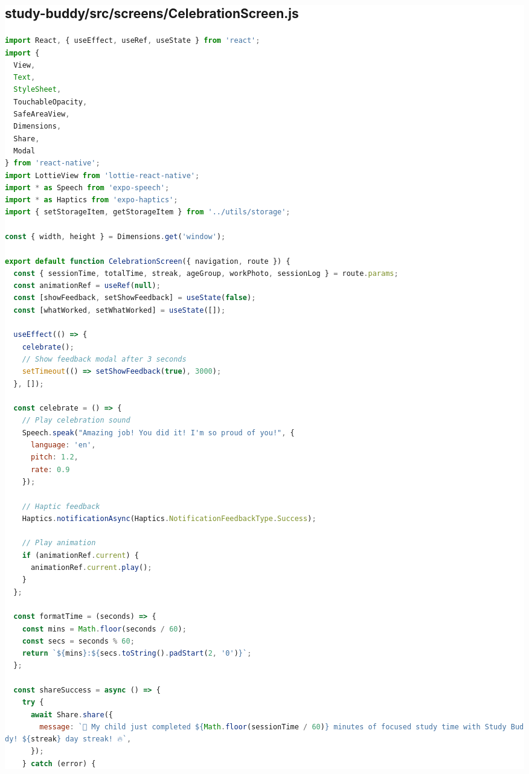 
## study-buddy/src/screens/CelebrationScreen.js
```javascript
import React, { useEffect, useRef, useState } from 'react';
import {
  View,
  Text,
  StyleSheet,
  TouchableOpacity,
  SafeAreaView,
  Dimensions,
  Share,
  Modal
} from 'react-native';
import LottieView from 'lottie-react-native';
import * as Speech from 'expo-speech';
import * as Haptics from 'expo-haptics';
import { setStorageItem, getStorageItem } from '../utils/storage';

const { width, height } = Dimensions.get('window');

export default function CelebrationScreen({ navigation, route }) {
  const { sessionTime, totalTime, streak, ageGroup, workPhoto, sessionLog } = route.params;
  const animationRef = useRef(null);
  const [showFeedback, setShowFeedback] = useState(false);
  const [whatWorked, setWhatWorked] = useState([]);

  useEffect(() => {
    celebrate();
    // Show feedback modal after 3 seconds
    setTimeout(() => setShowFeedback(true), 3000);
  }, []);

  const celebrate = () => {
    // Play celebration sound
    Speech.speak("Amazing job! You did it! I'm so proud of you!", {
      language: 'en',
      pitch: 1.2,
      rate: 0.9
    });

    // Haptic feedback
    Haptics.notificationAsync(Haptics.NotificationFeedbackType.Success);
    
    // Play animation
    if (animationRef.current) {
      animationRef.current.play();
    }
  };

  const formatTime = (seconds) => {
    const mins = Math.floor(seconds / 60);
    const secs = seconds % 60;
    return `${mins}:${secs.toString().padStart(2, '0')}`;
  };

  const shareSuccess = async () => {
    try {
      await Share.share({
        message: `🎉 My child just completed ${Math.floor(sessionTime / 60)} minutes of focused study time with Study Buddy! ${streak} day streak! 🔥`,
      });
    } catch (error) {
```